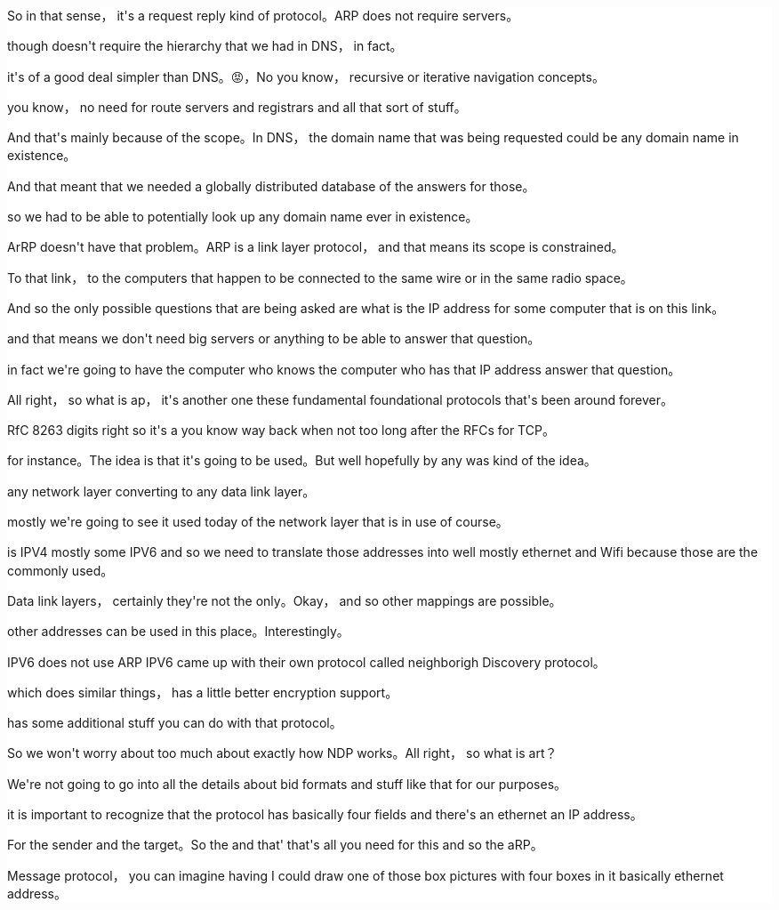 So in that sense， it's a request reply kind of protocol。ARP does not require servers。

 though doesn't require the hierarchy that we had in DNS， in fact。

 it's of a good deal simpler than DNS。😡，No you know， recursive or iterative navigation concepts。

 you know， no need for route servers and registrars and all that sort of stuff。

And that's mainly because of the scope。In DNS， the domain name that was being requested could be any domain name in existence。

And that meant that we needed a globally distributed database of the answers for those。

 so we had to be able to potentially look up any domain name ever in existence。

ArRP doesn't have that problem。ARP is a link layer protocol， and that means its scope is constrained。

To that link， to the computers that happen to be connected to the same wire or in the same radio space。

And so the only possible questions that are being asked are what is the IP address for some computer that is on this link。

 and that means we don't need big servers or anything to be able to answer that question。

 in fact we're going to have the computer who knows the computer who has that IP address answer that question。

All right， so what is ap， it's another one these fundamental foundational protocols that's been around forever。

RfC 8263 digits right so it's a you know way back when not too long after the RFCs for TCP。

 for instance。The idea is that it's going to be used。But well hopefully by any was kind of the idea。

 any network layer converting to any data link layer。

 mostly we're going to see it used today of the network layer that is in use of course。

 is IPV4 mostly some IPV6 and so we need to translate those addresses into well mostly ethernet and Wifi because those are the commonly used。

Data link layers， certainly they're not the only。Okay， and so other mappings are possible。

 other addresses can be used in this place。Interestingly。

 IPV6 does not use ARP IPV6 came up with their own protocol called neighborigh Discovery protocol。

 which does similar things， has a little better encryption support。

 has some additional stuff you can do with that protocol。

So we won't worry about too much about exactly how NDP works。All right， so what is art？

We're not going to go into all the details about bid formats and stuff like that for our purposes。

 it is important to recognize that the protocol has basically four fields and there's an ethernet an IP address。

For the sender and the target。So the and that' that's all you need for this and so the aRP。

Message protocol， you can imagine having I could draw one of those box pictures with four boxes in it basically ethernet address。

